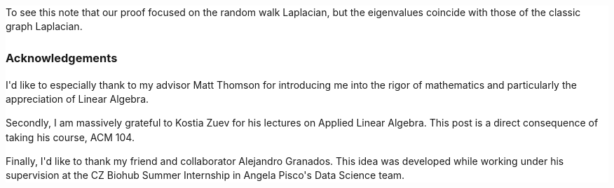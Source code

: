 To see this note that our proof focused on the random walk Laplacian, but the eigenvalues coincide with those of the classic graph Laplacian.

### Acknowledgements 

 I'd like to especially thank to my advisor Matt Thomson for introducing me into the rigor of mathematics and particularly the appreciation of Linear Algebra.
 
 Secondly, I am massively grateful to Kostia Zuev for his lectures on Applied Linear Algebra. This post is a direct consequence of taking his course, ACM 104.

Finally, I'd like to thank my friend and collaborator Alejandro Granados. This idea was developed while working under his supervision at the CZ Biohub Summer Internship in Angela Pisco's Data Science team. 